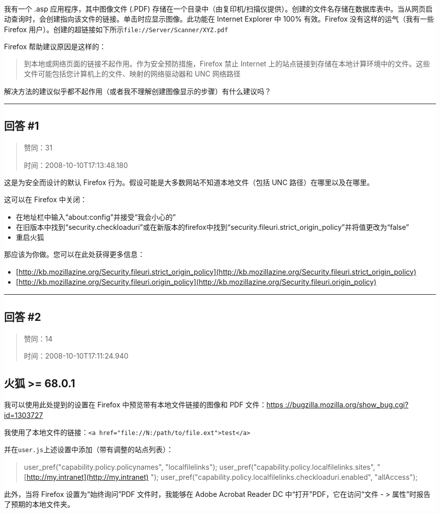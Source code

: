 我有一个 .asp 应用程序，其中图像文件 (.PDF) 存储在一个目录中（由复印机/扫描仪提供）。创建的文件名存储在数据库表中。当从网页启动查询时，会创建指向该文件的链接。单击时应显示图像。此功能在 Internet Explorer 中 100% 有效。Firefox 没有这样的运气（我有一些 Firefox 用户）。创建的超链接如下所示`file://Server/Scanner/XYZ.pdf`

Firefox 帮助建议原因是这样的：

> 到本地或网络页面的链接不起作用。作为安全预防措施，Firefox 禁止 Internet 上的站点链接到存储在本地计算环境中的文件。这些文件可能包括您计算机上的文件、映射的网络驱动器和 UNC 网络路径

解决方法的建议似乎都不起作用（或者我不理解创建图像显示的步骤）有什么建议吗？

* * *

## 回答 #1

> 赞同：31
> 
> 时间：2008-10-10T17:13:48.180

这是为安全而设计的默认 Firefox 行为。假设可能是大多数网站不知道本地文件（包括 UNC 路径）在哪里以及在哪里。

这可以在 Firefox 中关闭：

*   在地址栏中输入“about:config”并接受“我会小心的”
*   在旧版本中找到“security.checkloaduri”或在新版本的firefox中找到“security.fileuri.strict_origin_policy”并将值更改为“false”
*   重启火狐

那应该为你做。您可以在此处获得更多信息：

*   [http://kb.mozillazine.org/Security.fileuri.strict_origin_policy](http://kb.mozillazine.org/Security.fileuri.strict_origin_policy)
*   [http://kb.mozillazine.org/Security.fileuri.origin_policy](http://kb.mozillazine.org/Security.fileuri.origin_policy)

* * *

## 回答 #2

> 赞同：14
> 
> 时间：2008-10-10T17:11:24.940

## 火狐 >= 68.0.1

我可以使用此处提到的设置在 Firefox 中预览带有本地文件链接的图像和 PDF 文件：[https ://bugzilla.mozilla.org/show_bug.cgi?id=1303727](https://bugzilla.mozilla.org/show_bug.cgi?id=1303727)

我使用了本地文件的链接：`<a href="file://N:/path/to/file.ext">test</a>`

并在`user.js`上述设置中添加（带有调整的站点列表）：

> user_pref("capability.policy.policynames", "localfilelinks"); user_pref("capability.policy.localfilelinks.sites", " [http://my.intranet](http://my.intranet) "); user_pref("capability.policy.localfilelinks.checkloaduri.enabled", "allAccess");

此外，当将 Firefox 设置为“始终询问”PDF 文件时，我能够在 Adob​​e Acrobat Reader DC 中“打开”PDF，它在访问“文件 - > 属性”时报告了预期的本地文件夹。
